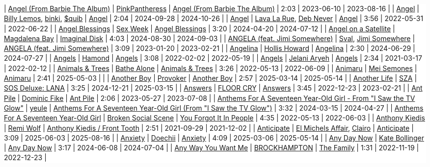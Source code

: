 | [Angel (From Barbie The Album)](https://open.spotify.com/track/0CpfO9VNiW0OGIaZO6zO3n) | [PinkPantheress](https://open.spotify.com/artist/78rUTD7y6Cy67W1RVzYs7t) | [Angel (From Barbie The Album)](https://open.spotify.com/album/7zSG5WWbS0P7pXbk90gn5V) | 2:03 | 2023-06-10 | 2023-08-16 |
| [Angel](https://open.spotify.com/track/27sdas88SxiFN0UkYtTgR5) | [Billy Lemos](https://open.spotify.com/artist/7ebBg3BuRFa2satTcY8whC), [binki](https://open.spotify.com/artist/2jbd7OqeJJd1hz81vOXwwW), [$quib](https://open.spotify.com/artist/2bvw5ZYK1LmNAikReUhJOc) | [Angel](https://open.spotify.com/album/14JBamalIC4mq2Yy2oTlLT) | 2:04 | 2024-09-28 | 2024-10-26 |
| [Angel](https://open.spotify.com/track/1l1o761oy3oZiwzU75QI5S) | [Lava La Rue](https://open.spotify.com/artist/271bbpX3pdCi56ZJA1jQ43), [Deb Never](https://open.spotify.com/artist/55EarwWraRQY9diMo9Oeul) | [Angel](https://open.spotify.com/album/5FMkcYANuajBUi9yq27hgU) | 3:56 | 2022-05-31 | 2022-06-22 |
| [Angel Blessings](https://open.spotify.com/track/2GMa39HCjyvuiYYFfipifp) | [Sex Week](https://open.spotify.com/artist/5bcg41eahXhsa30vaMvv0r) | [Angel Blessings](https://open.spotify.com/album/5hA6fSTq97D1oVy31h5nFF) | 3:20 | 2024-04-20 | 2024-07-12 |
| [Angel on a Satellite](https://open.spotify.com/track/57C485VPv0kP1XASAwjEYV) | [Magdalena Bay](https://open.spotify.com/artist/1oPRcJUkloHaRLYx0olBLJ) | [Imaginal Disk](https://open.spotify.com/album/4HTy9WFTYooRjE9giTmzAF) | 4:03 | 2024-08-30 | 2024-09-03 |
| [ANGELA (feat. Jimi Somewhere)](https://open.spotify.com/track/6CSTneaZKWmtPzZcLfSstQ) | [Sval](https://open.spotify.com/artist/3pEGp6I1uBPalwgcku2CS0), [Jimi Somewhere](https://open.spotify.com/artist/5rXanKVc707nhQmW1Is2pB) | [ANGELA (feat. Jimi Somewhere)](https://open.spotify.com/album/598OcPPCVwE5jK68mTOGNX) | 3:09 | 2023-01-20 | 2023-02-21 |
| [Angelina](https://open.spotify.com/track/5YTztYEB44rImOMnukFNqI) | [Hollis Howard](https://open.spotify.com/artist/38SGcqf6cMSdDxd4t6SuFq) | [Angelina](https://open.spotify.com/album/3sY4fpHYZecvIo3hfuS6GS) | 2:30 | 2024-06-29 | 2024-07-27 |
| [Angels](https://open.spotify.com/track/4njrQ9asHe2mqoy5VwrDYN) | [Hamond](https://open.spotify.com/artist/2UnmGif8M5Hb5doxZIIDKR) | [Angels](https://open.spotify.com/album/5S2gRbLH5KRNXfcGd6o8oL) | 3:08 | 2022-02-02 | 2022-05-19 |
| [Angels](https://open.spotify.com/track/7tc04xLTn7fG4IUujpuC9r) | [Jelani Aryeh](https://open.spotify.com/artist/7A47sEe0ih6WpKmNCRMu86) | [Angels](https://open.spotify.com/album/7on0P5zUPpkedI9EtJ4SGJ) | 2:34 | 2021-03-17 | 2022-02-12 |
| [Animals & Trees](https://open.spotify.com/track/5U6peUfRfuxKl9HrodD4jz) | [Bathe Alone](https://open.spotify.com/artist/384r9G0NILqkGrQL8IPMkC) | [Animals & Trees](https://open.spotify.com/album/32x7t7VIimLGSklnQDGBhh) | 3:26 | 2022-05-13 | 2022-06-09 |
| [Animaru](https://open.spotify.com/track/1SkY6npvIxrTAU1cP4XMIg) | [Mei Semones](https://open.spotify.com/artist/3Cp20KSVlMlFuOdqiqHFGR) | [Animaru](https://open.spotify.com/album/6giorr9WTWilWHmD0Ox4ow) | 2:41 | 2025-05-03 |  |
| [Another Boy](https://open.spotify.com/track/1Qp8rEHhxtjhk4VixcKLlg) | [Provoker](https://open.spotify.com/artist/62s5q1tm3UAcRnbGY9CCI9) | [Another Boy](https://open.spotify.com/album/6mUBGBSDQ9Re1XaLlVBBqH) | 2:57 | 2025-03-14 | 2025-05-14 |
| [Another Life](https://open.spotify.com/track/4tfOoCcYPtb08J5HWlSo3r) | [SZA](https://open.spotify.com/artist/7tYKF4w9nC0nq9CsPZTHyP) | [SOS Deluxe: LANA](https://open.spotify.com/album/3VQkNrG74QPY4rHBPoyZYZ) | 3:25 | 2024-12-21 | 2025-03-15 |
| [Answers](https://open.spotify.com/track/3VQ1VsQYbBN3doGCFHUdg9) | [FLOOR CRY](https://open.spotify.com/artist/0oNT7doR0CV9mAXYDSk8Tx) | [Answers](https://open.spotify.com/album/6qJVIvwPcFcULb936vMOYH) | 3:45 | 2022-12-23 | 2023-02-21 |
| [Ant Pile](https://open.spotify.com/track/2hR3npB7rQOqRXS4yISzFs) | [Dominic Fike](https://open.spotify.com/artist/6USv9qhCn6zfxlBQIYJ9qs) | [Ant Pile](https://open.spotify.com/album/0SBIuYBUOdwBL5yZ1DXpl4) | 2:06 | 2023-05-27 | 2023-07-08 |
| [Anthems For A Seventeen Year-Old Girl - From "I Saw the TV Glow"](https://open.spotify.com/track/15kuqWifv5GzGq3A2P6EbC) | [yeule](https://open.spotify.com/artist/1WZarnZpWEv7dDtjAETt4X) | [Anthems For A Seventeen Year-Old Girl (From "I Saw the TV Glow")](https://open.spotify.com/album/3vnboMJaGw6fLJ0B82OkvT) | 3:32 | 2024-03-15 | 2024-04-27 |
| [Anthems For A Seventeen Year-Old Girl](https://open.spotify.com/track/0VXp4zDspR993l2hIKW17g) | [Broken Social Scene](https://open.spotify.com/artist/7lOJ7WXyopaxri0dbOiZkd) | [You Forgot It In People](https://open.spotify.com/album/6nL0U84JsEJ0cRsGCnsDnJ) | 4:35 | 2022-05-13 | 2022-06-03 |
| [Anthony Kiedis](https://open.spotify.com/track/7479TzoEcfeJGhWQe9FlPO) | [Remi Wolf](https://open.spotify.com/artist/0NB5HROxc8dDBXpkIi1v3d) | [Anthony Kiedis / Front Tooth](https://open.spotify.com/album/1CcBo1LdiOEub1TElpzPen) | 2:51 | 2021-09-29 | 2021-12-02 |
| [Anticipate](https://open.spotify.com/track/6MGDifi2vBHgHLpqCUmX16) | [El Michels Affair](https://open.spotify.com/artist/0cLrgpG3pW4MX4nD8h6qCc), [Clairo](https://open.spotify.com/artist/3l0CmX0FuQjFxr8SK7Vqag) | [Anticipate](https://open.spotify.com/album/1hy99Geeqk41ERKiyLz0b1) | 3:09 | 2025-06-03 | 2025-08-16 |
| [Anxiety](https://open.spotify.com/track/1musbempyJAw5gfSKZHXP9) | [Doechii](https://open.spotify.com/artist/4E2rKHVDssGJm2SCDOMMJB) | [Anxiety](https://open.spotify.com/album/706mYHElAsR2MfcehZt2PA) | 4:09 | 2025-03-06 | 2025-05-14 |
| [Any Day Now](https://open.spotify.com/track/1cBUacNdVpbYZok1Mtklcq) | [Kate Bollinger](https://open.spotify.com/artist/4eArh1v6UwBbKkjdgHCned) | [Any Day Now](https://open.spotify.com/album/6HmLstTPXIcQLaJ8ELX0gO) | 3:17 | 2024-06-08 | 2024-07-04 |
| [Any Way You Want Me](https://open.spotify.com/track/0UYuRLB2wbG7X19Hd5DeQ2) | [BROCKHAMPTON](https://open.spotify.com/artist/1Bl6wpkWCQ4KVgnASpvzzA) | [The Family](https://open.spotify.com/album/7bNubmdfctkLp7ltJE0pLy) | 1:31 | 2022-11-19 | 2022-12-23 |